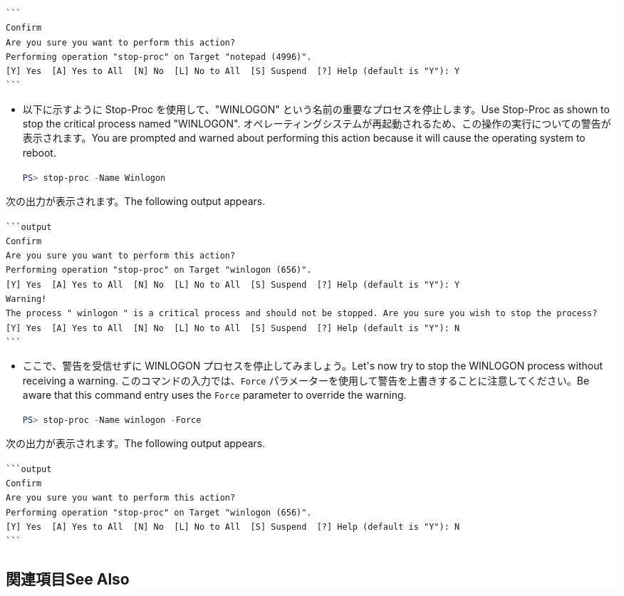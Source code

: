     ```
    Confirm
    Are you sure you want to perform this action?
    Performing operation "stop-proc" on Target "notepad (4996)".
    [Y] Yes  [A] Yes to All  [N] No  [L] No to All  [S] Suspend  [?] Help (default is "Y"): Y
    ```

- <span data-ttu-id="a0a6f-187">以下に示すように Stop-Proc を使用して、"WINLOGON" という名前の重要なプロセスを停止します。</span><span class="sxs-lookup"><span data-stu-id="a0a6f-187">Use Stop-Proc as shown to stop the critical process named "WINLOGON".</span></span> <span data-ttu-id="a0a6f-188">オペレーティングシステムが再起動されるため、この操作の実行についての警告が表示されます。</span><span class="sxs-lookup"><span data-stu-id="a0a6f-188">You are prompted and warned about performing this action because it will cause the operating system to reboot.</span></span>

    ```powershell
    PS> stop-proc -Name Winlogon
    ```

<span data-ttu-id="a0a6f-189">次の出力が表示されます。</span><span class="sxs-lookup"><span data-stu-id="a0a6f-189">The following output appears.</span></span>

    ```output
    Confirm
    Are you sure you want to perform this action?
    Performing operation "stop-proc" on Target "winlogon (656)".
    [Y] Yes  [A] Yes to All  [N] No  [L] No to All  [S] Suspend  [?] Help (default is "Y"): Y
    Warning!
    The process " winlogon " is a critical process and should not be stopped. Are you sure you wish to stop the process?
    [Y] Yes  [A] Yes to All  [N] No  [L] No to All  [S] Suspend  [?] Help (default is "Y"): N
    ```

- <span data-ttu-id="a0a6f-190">ここで、警告を受信せずに WINLOGON プロセスを停止してみましょう。</span><span class="sxs-lookup"><span data-stu-id="a0a6f-190">Let's now try to stop the WINLOGON process without receiving a warning.</span></span> <span data-ttu-id="a0a6f-191">このコマンドの入力では、`Force` パラメーターを使用して警告を上書きすることに注意してください。</span><span class="sxs-lookup"><span data-stu-id="a0a6f-191">Be aware that this command entry uses the `Force` parameter to override the warning.</span></span>

    ```powershell
    PS> stop-proc -Name winlogon -Force
    ```

<span data-ttu-id="a0a6f-192">次の出力が表示されます。</span><span class="sxs-lookup"><span data-stu-id="a0a6f-192">The following output appears.</span></span>

    ```output
    Confirm
    Are you sure you want to perform this action?
    Performing operation "stop-proc" on Target "winlogon (656)".
    [Y] Yes  [A] Yes to All  [N] No  [L] No to All  [S] Suspend  [?] Help (default is "Y"): N
    ```

## <a name="see-also"></a><span data-ttu-id="a0a6f-193">関連項目</span><span class="sxs-lookup"><span data-stu-id="a0a6f-193">See Also</span></span>
